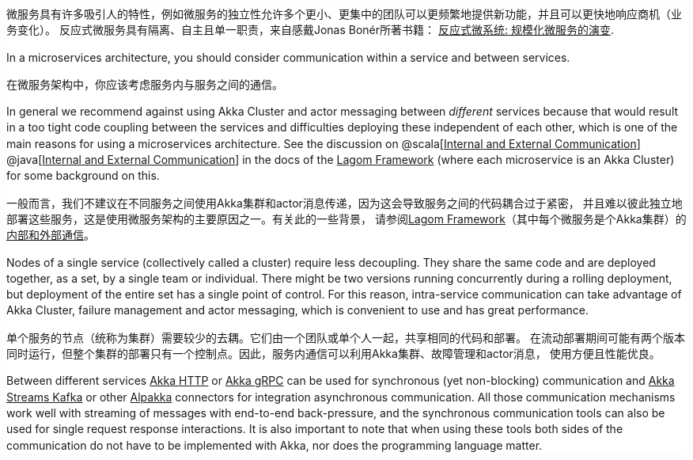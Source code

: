 微服务具有许多吸引人的特性，例如微服务的独立性允许多个更小、更集中的团队可以更频繁地提供新功能，并且可以更快地响应商机（业务变化）。
反应式微服务具有隔离、自主且单一职责，来自感戴Jonas Bonér所著书籍：
[反应式微系统: 规模化微服务的演变](https://info.lightbend.com/ebook-reactive-microservices-the-evolution-of-microservices-at-scale-register.html).

In a microservices architecture, you should consider communication within a service and between services.

在微服务架构中，你应该考虑服务内与服务之间的通信。

In general we recommend against using Akka Cluster and actor messaging between _different_ services because that
would result in a too tight code coupling between the services and difficulties deploying these independent of
each other, which is one of the main reasons for using a microservices architecture.
See the discussion on
@scala[[Internal and External Communication](https://www.lagomframework.com/documentation/current/scala/InternalAndExternalCommunication.html)]
@java[[Internal and External Communication](https://www.lagomframework.com/documentation/current/java/InternalAndExternalCommunication.html)]
in the docs of the [Lagom Framework](https://www.lagomframework.com) (where each microservice is an Akka Cluster)
for some background on this.

一般而言，我们不建议在不同服务之间使用Akka集群和actor消息传递，因为这会导致服务之间的代码耦合过于紧密，
并且难以彼此独立地部署这些服务，这是使用微服务架构的主要原因之一。有关此的一些背景，
请参阅[Lagom Framework](https://www.lagomframework.com)（其中每个微服务是个Akka集群）的
[内部和外部通信](https://www.lagomframework.com/documentation/current/scala/InternalAndExternalCommunication.html)。

Nodes of a single service (collectively called a cluster) require less decoupling. They share the same code and
are deployed together, as a set, by a single team or individual. There might be two versions running concurrently
during a rolling deployment, but deployment of the entire set has a single point of control. For this reason,
intra-service communication can take advantage of Akka Cluster, failure management and actor messaging, which
is convenient to use and has great performance.

单个服务的节点（统称为集群）需要较少的去耦。它们由一个团队或单个人一起，共享相同的代码和部署。
在流动部署期间可能有两个版本同时运行，但整个集群的部署只有一个控制点。因此，服务内通信可以利用Akka集群、故障管理和actor消息，
使用方便且性能优良。

Between different services [Akka HTTP](https://doc.akka.io/docs/akka-http/current) or
[Akka gRPC](https://developer.lightbend.com/docs/akka-grpc/current/) can be used for synchronous (yet non-blocking)
communication and [Akka Streams Kafka](https://doc.akka.io/docs/akka-stream-kafka/current/home.html) or other
[Alpakka](https://developer.lightbend.com/docs/alpakka/current/) connectors for integration asynchronous communication.
All those communication mechanisms work well with streaming of messages with end-to-end back-pressure, and the
synchronous communication tools can also be used for single request response interactions. It is also important
to note that when using these tools both sides of the communication do not have to be implemented with Akka,
nor does the programming language matter.
